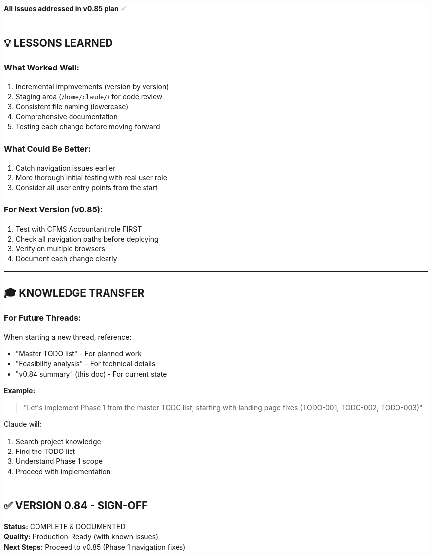 **All issues addressed in v0.85 plan** ✅

---

## 💡 LESSONS LEARNED

### What Worked Well:
1. Incremental improvements (version by version)
2. Staging area (`/home/claude/`) for code review
3. Consistent file naming (lowercase)
4. Comprehensive documentation
5. Testing each change before moving forward

### What Could Be Better:
1. Catch navigation issues earlier
2. More thorough initial testing with real user role
3. Consider all user entry points from the start

### For Next Version (v0.85):
1. Test with CFMS Accountant role FIRST
2. Check all navigation paths before deploying
3. Verify on multiple browsers
4. Document each change clearly

---

## 🎓 KNOWLEDGE TRANSFER

### For Future Threads:
When starting a new thread, reference:
- "Master TODO list" - For planned work
- "Feasibility analysis" - For technical details
- "v0.84 summary" (this doc) - For current state

**Example:**
> "Let's implement Phase 1 from the master TODO list, starting with landing page fixes (TODO-001, TODO-002, TODO-003)"

Claude will:
1. Search project knowledge
2. Find the TODO list
3. Understand Phase 1 scope
4. Proceed with implementation

---

## ✅ VERSION 0.84 - SIGN-OFF

**Status:** COMPLETE & DOCUMENTED  
**Quality:** Production-Ready (with known issues)  
**Next Steps:** Proceed to v0.85 (Phase 1 navigation fixes)  
